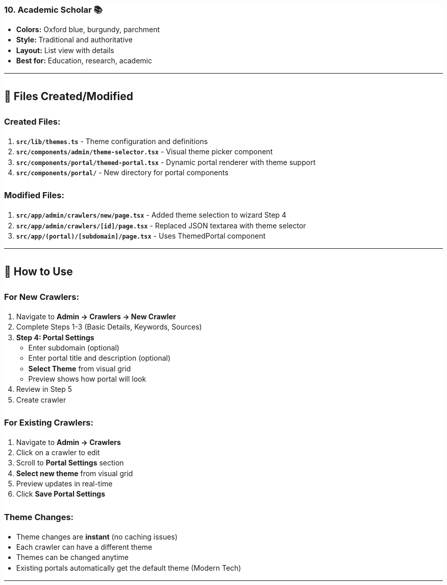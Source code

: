 ### 10. **Academic Scholar** 📚
- **Colors:** Oxford blue, burgundy, parchment
- **Style:** Traditional and authoritative
- **Layout:** List view with details
- **Best for:** Education, research, academic

---

## 📁 Files Created/Modified

### Created Files:
1. **`src/lib/themes.ts`** - Theme configuration and definitions
2. **`src/components/admin/theme-selector.tsx`** - Visual theme picker component
3. **`src/components/portal/themed-portal.tsx`** - Dynamic portal renderer with theme support
4. **`src/components/portal/`** - New directory for portal components

### Modified Files:
1. **`src/app/admin/crawlers/new/page.tsx`** - Added theme selection to wizard Step 4
2. **`src/app/admin/crawlers/[id]/page.tsx`** - Replaced JSON textarea with theme selector
3. **`src/app/(portal)/[subdomain]/page.tsx`** - Uses ThemedPortal component

---

## 🚀 How to Use

### For New Crawlers:

1. Navigate to **Admin → Crawlers → New Crawler**
2. Complete Steps 1-3 (Basic Details, Keywords, Sources)
3. **Step 4: Portal Settings**
   - Enter subdomain (optional)
   - Enter portal title and description (optional)
   - **Select Theme** from visual grid
   - Preview shows how portal will look
4. Review in Step 5
5. Create crawler

### For Existing Crawlers:

1. Navigate to **Admin → Crawlers**
2. Click on a crawler to edit
3. Scroll to **Portal Settings** section
4. **Select new theme** from visual grid
5. Preview updates in real-time
6. Click **Save Portal Settings**

### Theme Changes:

- Theme changes are **instant** (no caching issues)
- Each crawler can have a different theme
- Themes can be changed anytime
- Existing portals automatically get the default theme (Modern Tech)

---